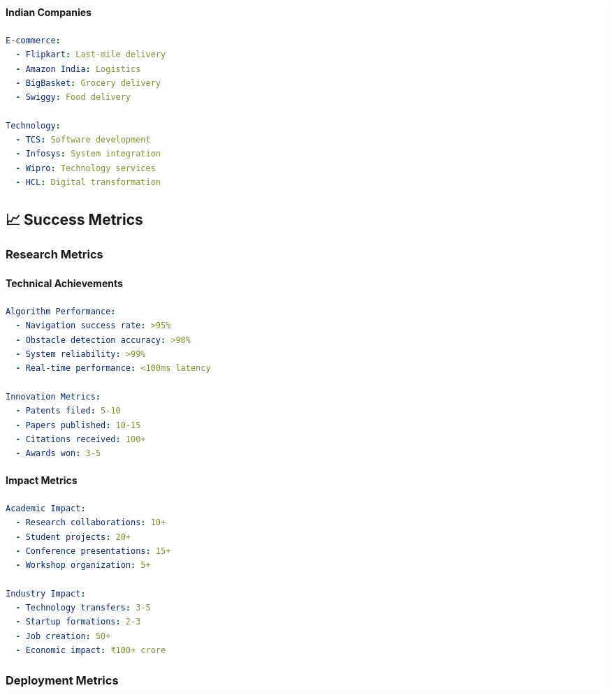#### Indian Companies
```yaml
E-commerce:
  - Flipkart: Last-mile delivery
  - Amazon India: Logistics
  - BigBasket: Grocery delivery
  - Swiggy: Food delivery

Technology:
  - TCS: Software development
  - Infosys: System integration
  - Wipro: Technology services
  - HCL: Digital transformation
```

## 📈 Success Metrics

### Research Metrics

#### Technical Achievements
```yaml
Algorithm Performance:
  - Navigation success rate: >95%
  - Obstacle detection accuracy: >98%
  - System reliability: >99%
  - Real-time performance: <100ms latency

Innovation Metrics:
  - Patents filed: 5-10
  - Papers published: 10-15
  - Citations received: 100+
  - Awards won: 3-5
```

#### Impact Metrics
```yaml
Academic Impact:
  - Research collaborations: 10+
  - Student projects: 20+
  - Conference presentations: 15+
  - Workshop organization: 5+

Industry Impact:
  - Technology transfers: 3-5
  - Startup formations: 2-3
  - Job creation: 50+
  - Economic impact: ₹100+ crore
```

### Deployment Metrics
